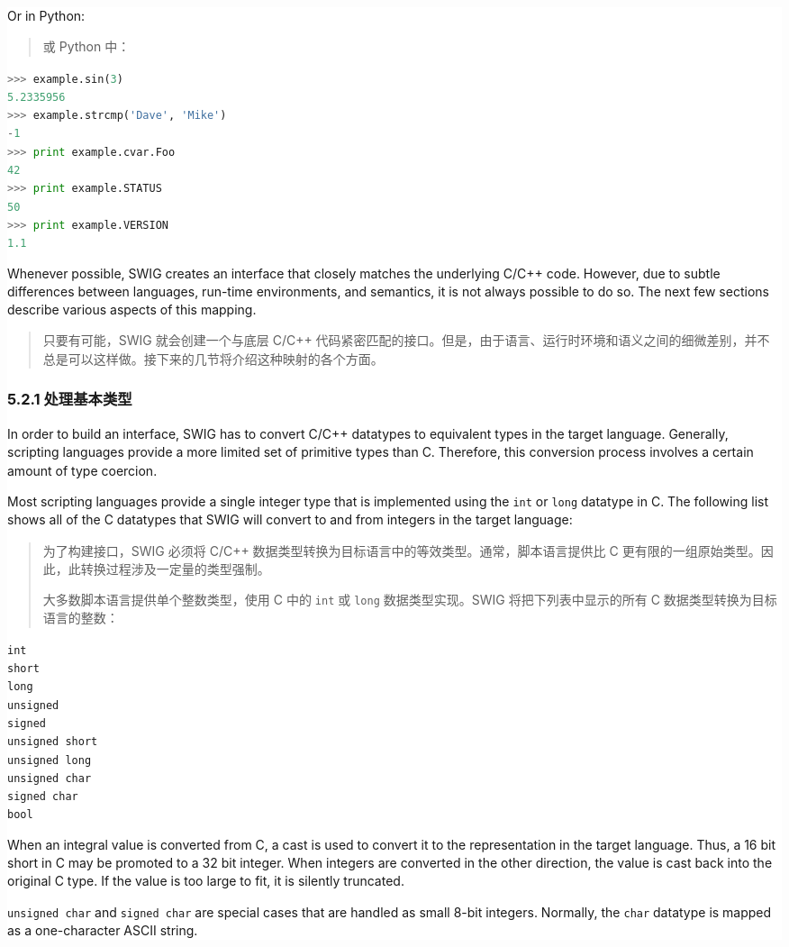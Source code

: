 Or in Python:

> 或 Python 中：

```python
>>> example.sin(3)
5.2335956
>>> example.strcmp('Dave', 'Mike')
-1
>>> print example.cvar.Foo
42
>>> print example.STATUS
50
>>> print example.VERSION
1.1
```

Whenever possible, SWIG creates an interface that closely matches the underlying C/C++ code. However, due to subtle differences between languages, run-time environments, and semantics, it is not always possible to do so. The next few sections describe various aspects of this mapping.

> 只要有可能，SWIG 就会创建一个与底层 C/C++ 代码紧密匹配的接口。但是，由于语言、运行时环境和语义之间的细微差别，并不总是可以这样做。接下来的几节将介绍这种映射的各个方面。

### 5.2.1 处理基本类型

In order to build an interface, SWIG has to convert C/C++ datatypes to equivalent types in the target language. Generally, scripting languages provide a more limited set of primitive types than C. Therefore, this conversion process involves a certain amount of type coercion.

Most scripting languages provide a single integer type that is implemented using the `int` or `long` datatype in C. The following list shows all of the C datatypes that SWIG will convert to and from integers in the target language:

> 为了构建接口，SWIG 必须将 C/C++ 数据类型转换为目标语言中的等效类型。通常，脚本语言提供比 C 更有限的一组原始类型。因此，此转换过程涉及一定量的类型强制。
>
> 大多数脚本语言提供单个整数类型，使用 C 中的 `int` 或 `long` 数据类型实现。SWIG 将把下列表中显示的所有 C 数据类型转换为目标语言的整数：

```
int
short
long
unsigned
signed
unsigned short
unsigned long
unsigned char
signed char
bool
```

When an integral value is converted from C, a cast is used to convert it to the representation in the target language. Thus, a 16 bit short in C may be promoted to a 32 bit integer. When integers are converted in the other direction, the value is cast back into the original C type. If the value is too large to fit, it is silently truncated.

`unsigned char` and `signed char` are special cases that are handled as small 8-bit integers. Normally, the `char` datatype is mapped as a one-character ASCII string.
